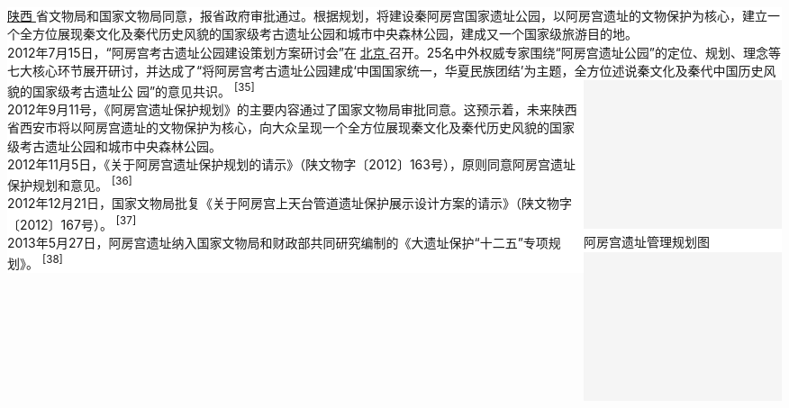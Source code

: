   <a href="/item/%E9%99%95%E8%A5%BF" target="_blank">
   陕西
  </a>
  省文物局和国家文物局同意，报省政府审批通过。根据规划，将建设秦阿房宫国家遗址公园，以阿房宫遗址的文物保护为核心，建立一个全方位展现秦文化及秦代历史风貌的国家级考古遗址公园和城市中央森林公园，建成又一个国家级旅游目的地。
 </div>
 <div class="para" label-module="para">
  2012年7月15日，“阿房宫考古遗址公园建设策划方案研讨会”在
  <a data-lemmaid="128981" href="/item/%E5%8C%97%E4%BA%AC/128981" target="_blank">
   北京
  </a>
  召开。25名中外权威专家围绕“阿房宫遗址公园”的定位、规划、理念等七大核心环节展开研讨，并达成了“将阿房宫考古遗址公园建成‘中国国家统一，华夏民族团结’为主题，全方位述说秦文化及秦代中国历史风貌的国家级考古遗址公
  <div class="lemma-picture text-pic layout-right" style="width:220px; float: right;">
   <a class="image-link" href="/pic/%E9%98%BF%E6%88%BF%E5%AE%AB/68268/0/242dd42a2834349b3d3356bfc0ea15ce36d3bed6?fr=lemma&amp;ct=single" nslog-type="9317" style="width:220px;height:165px;" target="_blank" title="阿房宫遗址管理规划图">
    <img alt="阿房宫遗址管理规划图" class="lazy-img" data-src="https://bkimg.cdn.bcebos.com/pic/242dd42a2834349b3d3356bfc0ea15ce36d3bed6?x-bce-process=image/resize,m_lfit,w_220,h_220,limit_1" src="data:image/png;base64,iVBORw0KGgoAAAANSUhEUgAAAAEAAAABCAMAAAAoyzS7AAAAGXRFWHRTb2Z0d2FyZQBBZG9iZSBJbWFnZVJlYWR5ccllPAAAAAZQTFRF9fX1AAAA0VQI3QAAAAxJREFUeNpiYAAIMAAAAgABT21Z4QAAAABJRU5ErkJggg==" style="width:220px;height:165px;"/>
   </a>
   <span class="description">
    阿房宫遗址管理规划图
   </span>
  </div>
  园”的意见共识。
  <sup class="sup--normal" data-ctrmap=":35," data-sup="35">
   [35]
  </sup>
  <a class="sup-anchor" name="ref_[35]_10197375">
  </a>
 </div>
 <div class="para" label-module="para">
  2012年9月11号，《阿房宫遗址保护规划》的主要内容通过了国家文物局审批同意。这预示着，未来陕西省西安市将以阿房宫遗址的文物保护为核心，向大众呈现一个全方位展现秦文化及秦代历史风貌的国家级考古遗址公园和城市中央森林公园。
 </div>
 <div class="para" label-module="para">
  2012年11月5日，《关于阿房宫遗址保护规划的请示》（陕文物字〔2012〕163号），原则同意阿房宫遗址保护规划和意见。
  <sup class="sup--normal" data-ctrmap=":36," data-sup="36">
   [36]
  </sup>
  <a class="sup-anchor" name="ref_[36]_10197375">
  </a>
 </div>
 <div class="para" label-module="para">
  2012年12月21日，国家文物局批复《关于阿房宫上天台管道遗址保护展示设计方案的请示》（陕文物字〔2012〕167号）。
  <sup class="sup--normal" data-ctrmap=":37," data-sup="37">
   [37]
  </sup>
  <a class="sup-anchor" name="ref_[37]_10197375">
  </a>
 </div>
 <div class="para" label-module="para">
  2013年5月27日，阿房宫遗址纳入国家文物局和财政部共同研究编制的《大遗址保护“十二五”专项规划》。
  <sup class="sup--normal" data-ctrmap=":38," data-sup="38">
   [38]
  </sup>
  <a class="sup-anchor" name="ref_[38]_10197375">
  </a>
  <div class="lemma-picture text-pic layout-right" style="width:220px; float: right;">
   <a class="image-link" href="/pic/%E9%98%BF%E6%88%BF%E5%AE%AB/68268/0/314e251f95cad1c804fbc41d763e6709c93d5143?fr=lemma&amp;ct=single" nslog-type="9317" style="width:220px;height:165px;" target="_blank" title="阿房宫遗址及秦咸阳城遗址图">
    <img alt="阿房宫遗址及秦咸阳城遗址图" class="lazy-img" data-src="https://bkimg.cdn.bcebos.com/pic/314e251f95cad1c804fbc41d763e6709c93d5143?x-bce-process=image/resize,m_lfit,w_220,h_220,limit_1" src="data:image/png;base64,iVBORw0KGgoAAAANSUhEUgAAAAEAAAABCAMAAAAoyzS7AAAAGXRFWHRTb2Z0d2FyZQBBZG9iZSBJbWFnZVJlYWR5ccllPAAAAAZQTFRF9fX1AAAA0VQI3QAAAAxJREFUeNpiYAAIMAAAAgABT21Z4QAAAABJRU5ErkJggg==" style="width:220px;height:165px;"/>